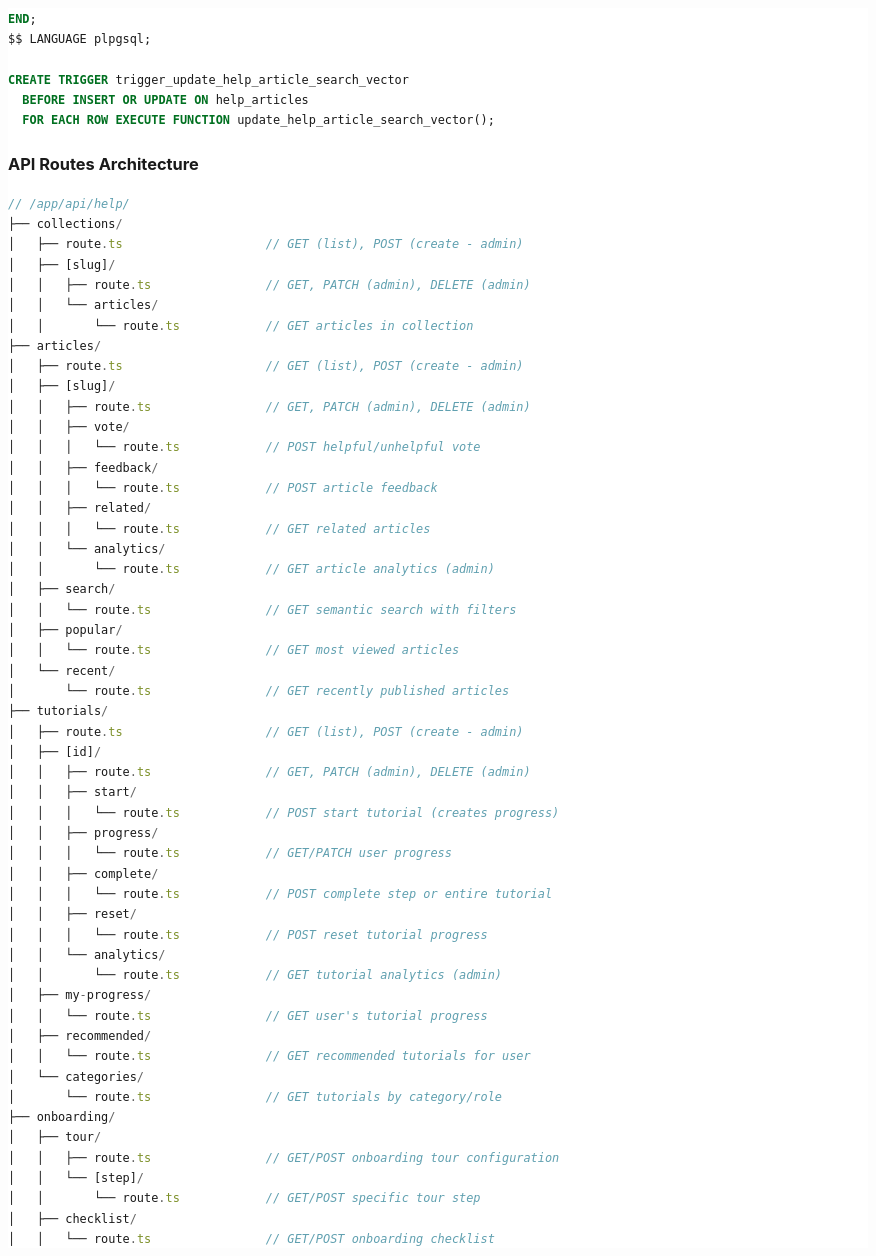```sql
END;
$$ LANGUAGE plpgsql;

CREATE TRIGGER trigger_update_help_article_search_vector
  BEFORE INSERT OR UPDATE ON help_articles
  FOR EACH ROW EXECUTE FUNCTION update_help_article_search_vector();
```

### API Routes Architecture

```typescript
// /app/api/help/
├── collections/
│   ├── route.ts                    // GET (list), POST (create - admin)
│   ├── [slug]/
│   │   ├── route.ts                // GET, PATCH (admin), DELETE (admin)
│   │   └── articles/
│   │       └── route.ts            // GET articles in collection
├── articles/
│   ├── route.ts                    // GET (list), POST (create - admin)
│   ├── [slug]/
│   │   ├── route.ts                // GET, PATCH (admin), DELETE (admin)
│   │   ├── vote/
│   │   │   └── route.ts            // POST helpful/unhelpful vote
│   │   ├── feedback/
│   │   │   └── route.ts            // POST article feedback
│   │   ├── related/
│   │   │   └── route.ts            // GET related articles
│   │   └── analytics/
│   │       └── route.ts            // GET article analytics (admin)
│   ├── search/
│   │   └── route.ts                // GET semantic search with filters
│   ├── popular/
│   │   └── route.ts                // GET most viewed articles
│   └── recent/
│       └── route.ts                // GET recently published articles
├── tutorials/
│   ├── route.ts                    // GET (list), POST (create - admin)
│   ├── [id]/
│   │   ├── route.ts                // GET, PATCH (admin), DELETE (admin)
│   │   ├── start/
│   │   │   └── route.ts            // POST start tutorial (creates progress)
│   │   ├── progress/
│   │   │   └── route.ts            // GET/PATCH user progress
│   │   ├── complete/
│   │   │   └── route.ts            // POST complete step or entire tutorial
│   │   ├── reset/
│   │   │   └── route.ts            // POST reset tutorial progress
│   │   └── analytics/
│   │       └── route.ts            // GET tutorial analytics (admin)
│   ├── my-progress/
│   │   └── route.ts                // GET user's tutorial progress
│   ├── recommended/
│   │   └── route.ts                // GET recommended tutorials for user
│   └── categories/
│       └── route.ts                // GET tutorials by category/role
├── onboarding/
│   ├── tour/
│   │   ├── route.ts                // GET/POST onboarding tour configuration
│   │   └── [step]/
│   │       └── route.ts            // GET/POST specific tour step
│   ├── checklist/
│   │   └── route.ts                // GET/POST onboarding checklist
```